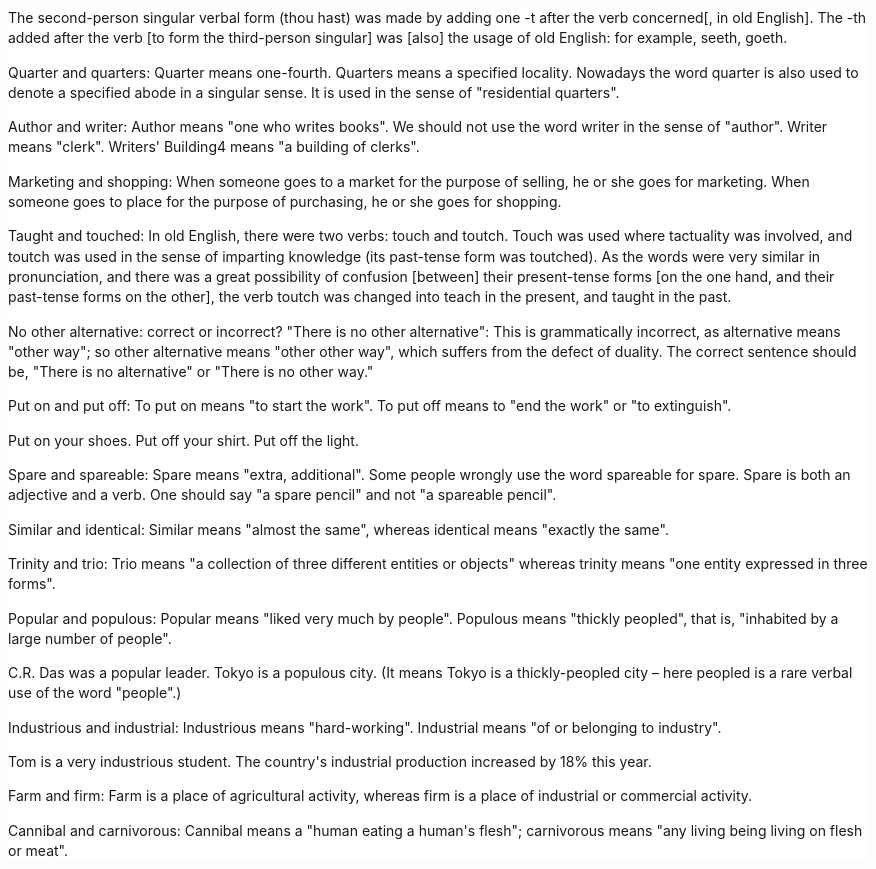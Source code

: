 The second-person singular verbal form (thou hast) was made by adding one -t after the verb concerned[, in old English]. The -th added after the verb [to form the third-person singular] was [also] the usage of old English: for example, seeth, goeth.

Quarter and quarters: Quarter means one-fourth. Quarters means a specified locality. Nowadays the word quarter is also used to denote a specified abode in a singular sense. It is used in the sense of "residential quarters".

Author and writer: Author means "one who writes books". We should not use the word writer in the sense of "author". Writer means "clerk". Writers' Building4 means "a building of clerks".

Marketing and shopping: When someone goes to a market for the purpose of selling, he or she goes for marketing. When someone goes to place for the purpose of purchasing, he or she goes for shopping.

Taught and touched: In old English, there were two verbs: touch and toutch. Touch was used where tactuality was involved, and toutch was used in the sense of imparting knowledge (its past-tense form was toutched). As the words were very similar in pronunciation, and there was a great possibility of confusion [between] their present-tense forms [on the one hand, and their past-tense forms on the other], the verb toutch was changed into teach in the present, and taught in the past.

No other alternative: correct or incorrect? "There is no other alternative": This is grammatically incorrect, as alternative means "other way"; so other alternative means "other other way", which suffers from the defect of duality. The correct sentence should be, "There is no alternative" or "There is no other way."

Put on and put off: To put on means "to start the work". To put off means to "end the work" or "to extinguish".

Put on your shoes. 
Put off your shirt. 
Put off the light.

Spare and spareable: Spare means "extra, additional". Some people wrongly use the word spareable for spare. Spare is both an adjective and a verb. One should say "a spare pencil" and not "a spareable pencil".

Similar and identical: Similar means "almost the same", whereas identical means "exactly the same".

Trinity and trio: Trio means "a collection of three different entities or objects" whereas trinity means "one entity expressed in three forms".

Popular and populous: Popular means "liked very much by people". Populous means "thickly peopled", that is, "inhabited by a large number of people".

C.R. Das was a popular leader. 
Tokyo is a populous city. (It means Tokyo is a thickly-peopled city – here peopled is a rare verbal use of the word "people".)

Industrious and industrial: Industrious means "hard-working". Industrial means "of or belonging to industry".

Tom is a very industrious student. 
The country's industrial production increased by 18% this year.

Farm and firm: Farm is a place of agricultural activity, whereas firm is a place of industrial or commercial activity.

Cannibal and carnivorous: Cannibal means a "human eating a human's flesh"; carnivorous means "any living being living on flesh or meat".
